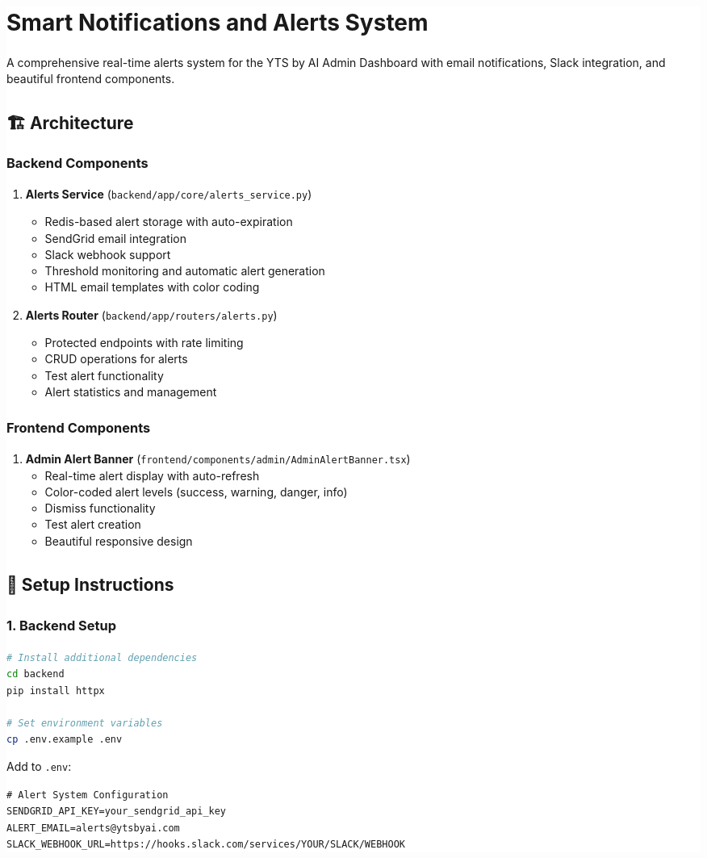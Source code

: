 # Smart Notifications and Alerts System

A comprehensive real-time alerts system for the YTS by AI Admin Dashboard with email notifications, Slack integration, and beautiful frontend components.

## 🏗️ Architecture

### Backend Components

1. **Alerts Service** (`backend/app/core/alerts_service.py`)
   - Redis-based alert storage with auto-expiration
   - SendGrid email integration
   - Slack webhook support
   - Threshold monitoring and automatic alert generation
   - HTML email templates with color coding

2. **Alerts Router** (`backend/app/routers/alerts.py`)
   - Protected endpoints with rate limiting
   - CRUD operations for alerts
   - Test alert functionality
   - Alert statistics and management

### Frontend Components

1. **Admin Alert Banner** (`frontend/components/admin/AdminAlertBanner.tsx`)
   - Real-time alert display with auto-refresh
   - Color-coded alert levels (success, warning, danger, info)
   - Dismiss functionality
   - Test alert creation
   - Beautiful responsive design

## 🚀 Setup Instructions

### 1. Backend Setup

```bash
# Install additional dependencies
cd backend
pip install httpx

# Set environment variables
cp .env.example .env
```

Add to `.env`:
```env
# Alert System Configuration
SENDGRID_API_KEY=your_sendgrid_api_key
ALERT_EMAIL=alerts@ytsbyai.com
SLACK_WEBHOOK_URL=https://hooks.slack.com/services/YOUR/SLACK/WEBHOOK
```
